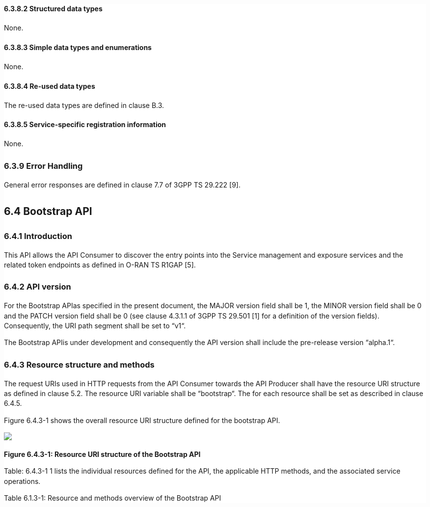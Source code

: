 #### 6.3.8.2 Structured data types

None.

#### 6.3.8.3 Simple data types and enumerations

None.

#### 6.3.8.4 Re-used data types

The re-used data types are defined in clause B.3.

#### 6.3.8.5 Service-specific registration information

None.

### 6.3.9 Error Handling

General error responses are defined in clause 7.7 of 3GPP TS 29.222 [9].

## 6.4 Bootstrap API

### 6.4.1 Introduction

This API allows the API Consumer to discover the entry points into the Service management and exposure services and the related token endpoints as defined in O-RAN TS R1GAP [5].

### 6.4.2 API version

For the Bootstrap APIas specified in the present document, the MAJOR version field shall be 1, the MINOR version field shall be 0 and the PATCH version field shall be 0 (see clause 4.3.1.1 of 3GPP TS 29.501 [1] for a definition of the version fields). Consequently, the <apiVersion> URI path segment shall be set to “v1“.

The Bootstrap APIis under development and consequently the API version shall include the pre-release version “alpha.1“.

### 6.4.3 Resource structure and methods

The request URIs used in HTTP requests from the API Consumer towards the API Producer shall have the resource URI structure as defined in clause 5.2. The <apiName> resource URI variable shall be “bootstrap“. The <apiSpecificResourceUriPart> for each resource shall be set as described in clause 6.4.5.

Figure 6.4.3-1 shows the overall resource URI structure defined for the bootstrap API.

![](data:image/png;base64...)

**Figure 6.4.3-1: Resource URI structure of the Bootstrap API**

Table: 6.4.3-1 1 lists the individual resources defined for the API, the applicable HTTP methods, and the associated service operations.

Table 6.1.3-1: Resource and methods overview of the Bootstrap API
